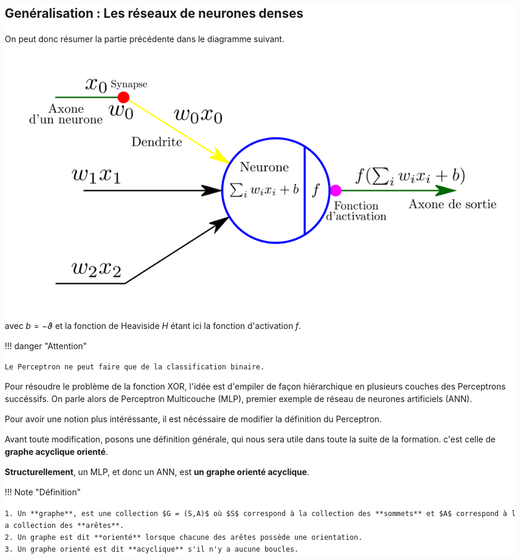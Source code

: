 
## Genéralisation : Les réseaux de neurones denses


On peut donc résumer la partie précédente dans le diagramme suivant.

![Screenshot](images/image_module1/BNN.svg)

avec $b = -\vartheta$ et la fonction de Heaviside $H$ étant ici la fonction d'activation $f$.

!!! danger "Attention"

    Le Perceptron ne peut faire que de la classification binaire.

Pour résoudre le problème de la fonction XOR, l'idée est d'empiler de façon hiérarchique en plusieurs couches des Perceptrons succéssifs. On parle alors de Perceptron Multicouche (MLP), premier exemple de réseau de neurones artificiels (ANN).

Pour avoir une notion plus intéréssante, il est nécéssaire de modifier la définition du Perceptron.

Avant toute modification, posons une définition générale, qui nous sera utile dans toute la suite de la formation. c'est celle de **graphe acyclique orienté**.

**Structurellement**, un MLP, et donc un ANN, est **un graphe orienté acyclique**.

!!! Note "Définition"

    1. Un **graphe**, est une collection $G = (S,A)$ où $S$ correspond à la collection des **sommets** et $A$ correspond à la collection des **arêtes**.
    2. Un graphe est dit **orienté** lorsque chacune des arêtes possède une orientation.
    3. Un graphe orienté est dit **acyclique** s'il n'y a aucune boucles.
